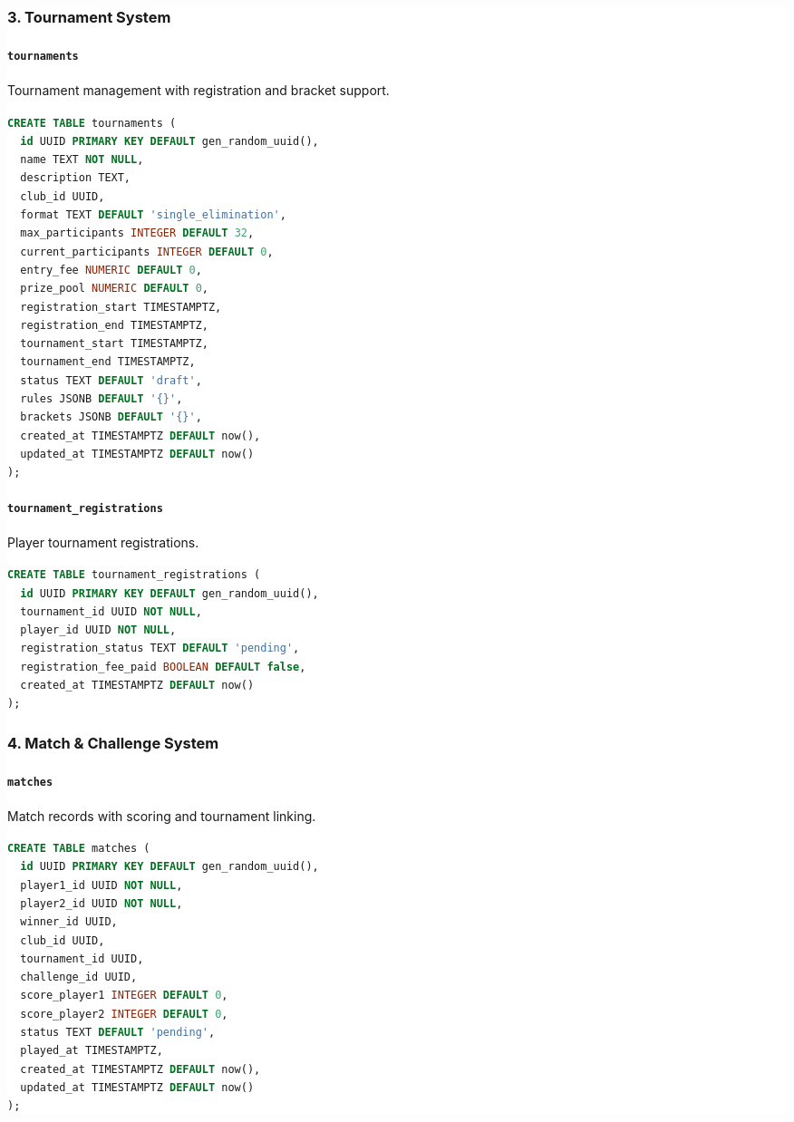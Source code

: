 ### 3. Tournament System

#### `tournaments`

Tournament management with registration and bracket support.

```sql
CREATE TABLE tournaments (
  id UUID PRIMARY KEY DEFAULT gen_random_uuid(),
  name TEXT NOT NULL,
  description TEXT,
  club_id UUID,
  format TEXT DEFAULT 'single_elimination',
  max_participants INTEGER DEFAULT 32,
  current_participants INTEGER DEFAULT 0,
  entry_fee NUMERIC DEFAULT 0,
  prize_pool NUMERIC DEFAULT 0,
  registration_start TIMESTAMPTZ,
  registration_end TIMESTAMPTZ,
  tournament_start TIMESTAMPTZ,
  tournament_end TIMESTAMPTZ,
  status TEXT DEFAULT 'draft',
  rules JSONB DEFAULT '{}',
  brackets JSONB DEFAULT '{}',
  created_at TIMESTAMPTZ DEFAULT now(),
  updated_at TIMESTAMPTZ DEFAULT now()
);
```

#### `tournament_registrations`

Player tournament registrations.

```sql
CREATE TABLE tournament_registrations (
  id UUID PRIMARY KEY DEFAULT gen_random_uuid(),
  tournament_id UUID NOT NULL,
  player_id UUID NOT NULL,
  registration_status TEXT DEFAULT 'pending',
  registration_fee_paid BOOLEAN DEFAULT false,
  created_at TIMESTAMPTZ DEFAULT now()
);
```

### 4. Match & Challenge System

#### `matches`

Match records with scoring and tournament linking.

```sql
CREATE TABLE matches (
  id UUID PRIMARY KEY DEFAULT gen_random_uuid(),
  player1_id UUID NOT NULL,
  player2_id UUID NOT NULL,
  winner_id UUID,
  club_id UUID,
  tournament_id UUID,
  challenge_id UUID,
  score_player1 INTEGER DEFAULT 0,
  score_player2 INTEGER DEFAULT 0,
  status TEXT DEFAULT 'pending',
  played_at TIMESTAMPTZ,
  created_at TIMESTAMPTZ DEFAULT now(),
  updated_at TIMESTAMPTZ DEFAULT now()
);
```